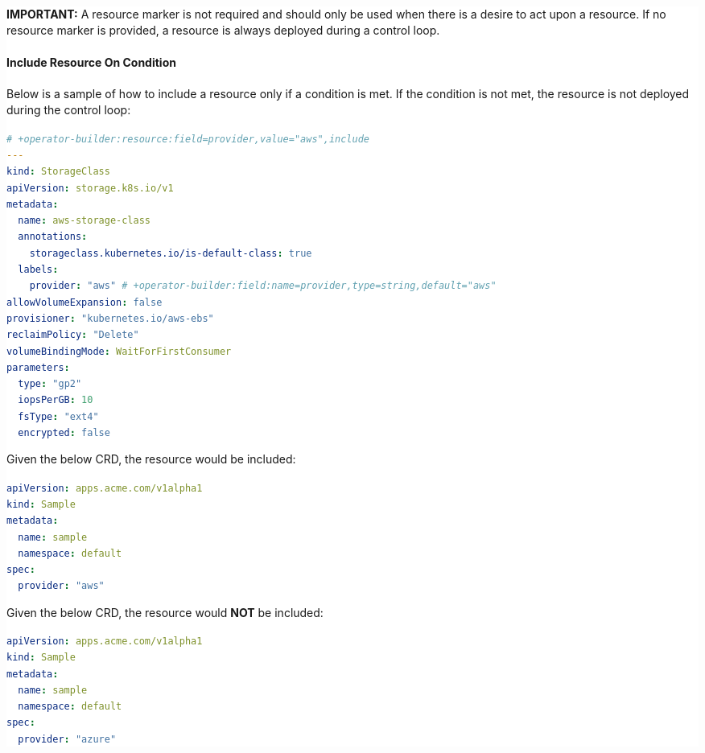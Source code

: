 **IMPORTANT:** A resource marker is not required and should only be used when there is a desire
to act upon a resource.  If no resource marker is provided, a resource is always
deployed during a control loop.

#### Include Resource On Condition

Below is a sample of how to include a resource only if a condition is met.  If the
condition is not met, the resource is not deployed during the control loop:

```yaml
# +operator-builder:resource:field=provider,value="aws",include
---
kind: StorageClass
apiVersion: storage.k8s.io/v1
metadata:
  name: aws-storage-class
  annotations:
    storageclass.kubernetes.io/is-default-class: true
  labels:
    provider: "aws" # +operator-builder:field:name=provider,type=string,default="aws"
allowVolumeExpansion: false
provisioner: "kubernetes.io/aws-ebs"
reclaimPolicy: "Delete"
volumeBindingMode: WaitForFirstConsumer
parameters:
  type: "gp2"
  iopsPerGB: 10
  fsType: "ext4"
  encrypted: false
```

Given the below CRD, the resource would be included:

```yaml
apiVersion: apps.acme.com/v1alpha1
kind: Sample
metadata:
  name: sample
  namespace: default
spec:
  provider: "aws"
```

Given the below CRD, the resource would **NOT** be included:

```yaml
apiVersion: apps.acme.com/v1alpha1
kind: Sample
metadata:
  name: sample
  namespace: default
spec:
  provider: "azure"
```
